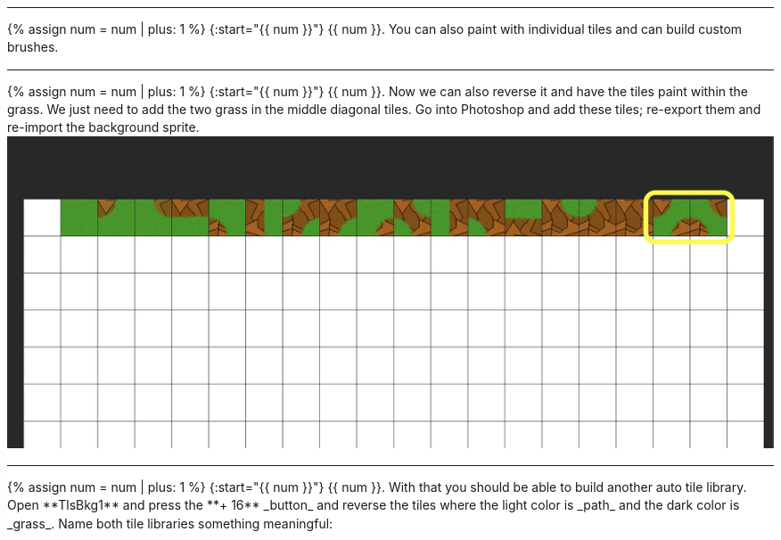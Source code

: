 <iframe class="embed-responsive-item" src="https://www.youtube.com/embed/oR9E6qqm-LU?rel=0&amp;controls=0&amp&showinfo=0&autoplay=1&version=3&loop=1&playlist=oR9E6qqm-LU" frameborder="0" allowfullscreen></iframe>
</div>
</div>
</div>

___ 
<div class="col-12">
<div markdown = "1"> 
{% assign num = num | plus: 1 %}
{:start="{{ num }}"}
{{ num }}. You can also paint with individual tiles and can build custom brushes. 

___ 
<div class = "row">
<div class="col-12 col-lg-4 align-self-center">
<div markdown = "1"> 
{% assign num = num | plus: 1 %}
{:start="{{ num }}"}
{{ num }}. Now we can also reverse it and have the tiles paint within the grass.  We just need to add the two grass in the middle diagonal tiles.  Go into Photoshop and add these tiles; re-export them and re-import the background sprite.  
</div>
</div>
<div class="col-12 col-lg-8">
<img src="images/ReverseTileAuto.jpg" class="img-fluid" alt="Create new object with button">
</div>
</div>

___ 
<div class = "row">
<div class="col-12 col-lg-4 align-self-center">
<div markdown = "1"> 
{% assign num = num | plus: 1 %}
{:start="{{ num }}"}
{{ num }}. With that you should be able to build another auto tile library. Open **TlsBkg1** and press the **+ 16** _button_ and reverse the tiles where the light color is _path_ and the dark color is _grass_.  Name both tile libraries something meaningful:
</div>
</div>
<div class="col-12 col-lg-8">